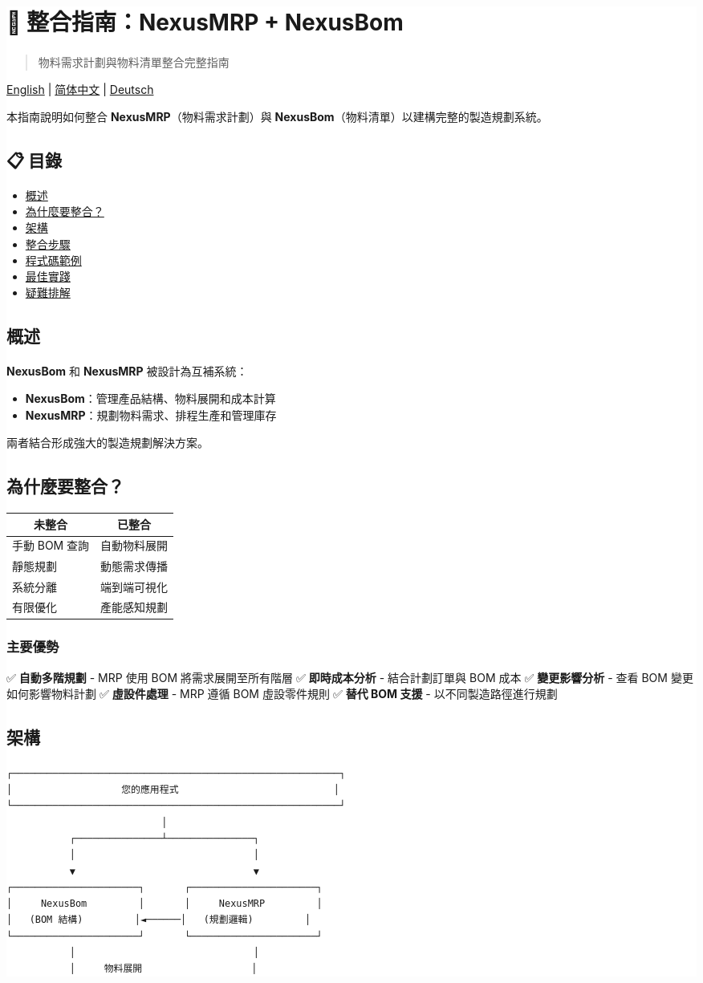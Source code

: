 # 🔗 整合指南：NexusMRP + NexusBom

> 物料需求計劃與物料清單整合完整指南

[English](./INTEGRATION_WITH_NEXUSBOM.md) | [简体中文](./INTEGRATION_WITH_NEXUSBOM.zh-CN.md) | [Deutsch](./INTEGRATION_WITH_NEXUSBOM.de.md)

本指南說明如何整合 **NexusMRP**（物料需求計劃）與 **NexusBom**（物料清單）以建構完整的製造規劃系統。

## 📋 目錄

- [概述](#概述)
- [為什麼要整合？](#為什麼要整合)
- [架構](#架構)
- [整合步驟](#整合步驟)
- [程式碼範例](#程式碼範例)
- [最佳實踐](#最佳實踐)
- [疑難排解](#疑難排解)

## 概述

**NexusBom** 和 **NexusMRP** 被設計為互補系統：

- **NexusBom**：管理產品結構、物料展開和成本計算
- **NexusMRP**：規劃物料需求、排程生產和管理庫存

兩者結合形成強大的製造規劃解決方案。

## 為什麼要整合？

| 未整合 | 已整合 |
|--------|--------|
| 手動 BOM 查詢 | 自動物料展開 |
| 靜態規劃 | 動態需求傳播 |
| 系統分離 | 端到端可視化 |
| 有限優化 | 產能感知規劃 |

### 主要優勢

✅ **自動多階規劃** - MRP 使用 BOM 將需求展開至所有階層
✅ **即時成本分析** - 結合計劃訂單與 BOM 成本
✅ **變更影響分析** - 查看 BOM 變更如何影響物料計劃
✅ **虛設件處理** - MRP 遵循 BOM 虛設零件規則
✅ **替代 BOM 支援** - 以不同製造路徑進行規劃

## 架構

```
┌─────────────────────────────────────────────────────────┐
│                   您的應用程式                           │
└─────────────────────────────────────────────────────────┘
                           │
           ┌───────────────┴───────────────┐
           │                               │
           ▼                               ▼
┌──────────────────────┐       ┌──────────────────────┐
│     NexusBom         │       │     NexusMRP         │
│   (BOM 結構)         │◄──────│   (規劃邏輯)         │
└──────────────────────┘       └──────────────────────┘
           │                               │
           │     物料展開                   │
```